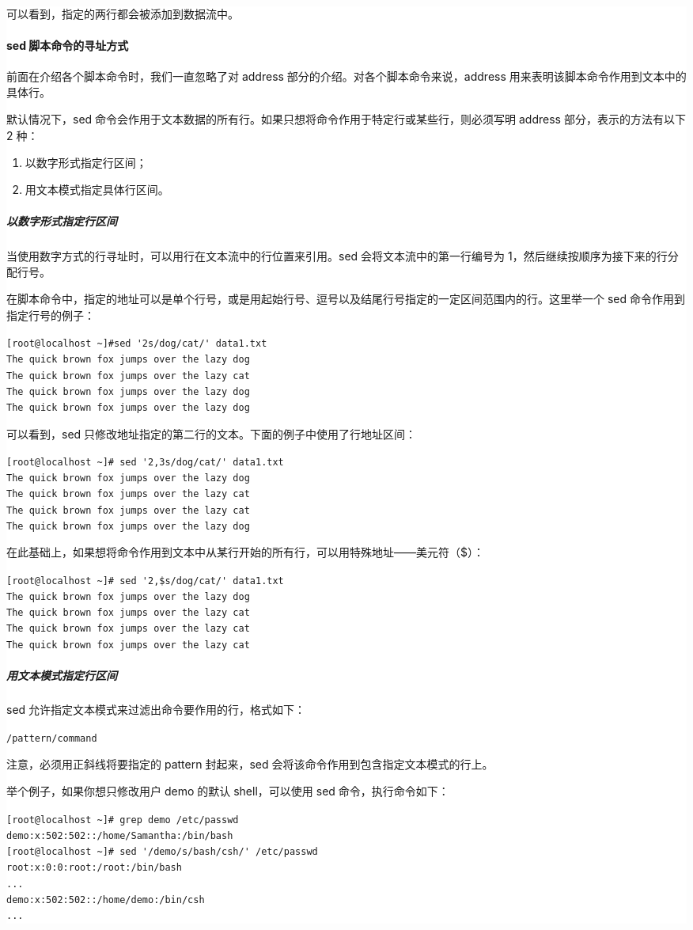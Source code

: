可以看到，指定的两行都会被添加到数据流中。

#### sed 脚本命令的寻址方式

前面在介绍各个脚本命令时，我们一直忽略了对 address 部分的介绍。对各个脚本命令来说，address 用来表明该脚本命令作用到文本中的具体行。  

默认情况下，sed 命令会作用于文本数据的所有行。如果只想将命令作用于特定行或某些行，则必须写明 address 部分，表示的方法有以下 2 种：  

1. 以数字形式指定行区间；

1. 用文本模式指定具体行区间。

##### 以数字形式指定行区间

当使用数字方式的行寻址时，可以用行在文本流中的行位置来引用。sed 会将文本流中的第一行编号为 1，然后继续按顺序为接下来的行分配行号。  

在脚本命令中，指定的地址可以是单个行号，或是用起始行号、逗号以及结尾行号指定的一定区间范围内的行。这里举一个 sed 命令作用到指定行号的例子：

```
[root@localhost ~]#sed '2s/dog/cat/' data1.txt
The quick brown fox jumps over the lazy dog
The quick brown fox jumps over the lazy cat
The quick brown fox jumps over the lazy dog
The quick brown fox jumps over the lazy dog
```

可以看到，sed 只修改地址指定的第二行的文本。下面的例子中使用了行地址区间：

```
[root@localhost ~]# sed '2,3s/dog/cat/' data1.txt
The quick brown fox jumps over the lazy dog
The quick brown fox jumps over the lazy cat
The quick brown fox jumps over the lazy cat
The quick brown fox jumps over the lazy dog
```

在此基础上，如果想将命令作用到文本中从某行开始的所有行，可以用特殊地址——美元符（$）：

```
[root@localhost ~]# sed '2,$s/dog/cat/' data1.txt
The quick brown fox jumps over the lazy dog
The quick brown fox jumps over the lazy cat
The quick brown fox jumps over the lazy cat
The quick brown fox jumps over the lazy cat
```

##### 用文本模式指定行区间

sed 允许指定文本模式来过滤出命令要作用的行，格式如下：

```
/pattern/command
```

注意，必须用正斜线将要指定的 pattern 封起来，sed 会将该命令作用到包含指定文本模式的行上。  

举个例子，如果你想只修改用户 demo 的默认 shell，可以使用 sed 命令，执行命令如下：

```
[root@localhost ~]# grep demo /etc/passwd
demo:x:502:502::/home/Samantha:/bin/bash
[root@localhost ~]# sed '/demo/s/bash/csh/' /etc/passwd
root:x:0:0:root:/root:/bin/bash
...
demo:x:502:502::/home/demo:/bin/csh
...
```
